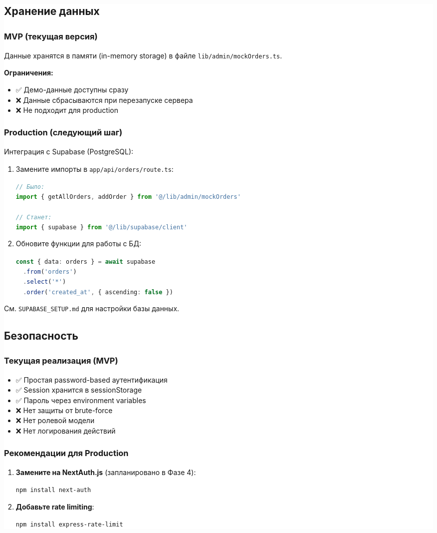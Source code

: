 ## Хранение данных

### MVP (текущая версия)

Данные хранятся в памяти (in-memory storage) в файле `lib/admin/mockOrders.ts`.

**Ограничения:**
- ✅ Демо-данные доступны сразу
- ❌ Данные сбрасываются при перезапуске сервера
- ❌ Не подходит для production

### Production (следующий шаг)

Интеграция с Supabase (PostgreSQL):

1. Замените импорты в `app/api/orders/route.ts`:
   ```typescript
   // Было:
   import { getAllOrders, addOrder } from '@/lib/admin/mockOrders'

   // Станет:
   import { supabase } from '@/lib/supabase/client'
   ```

2. Обновите функции для работы с БД:
   ```typescript
   const { data: orders } = await supabase
     .from('orders')
     .select('*')
     .order('created_at', { ascending: false })
   ```

См. `SUPABASE_SETUP.md` для настройки базы данных.

## Безопасность

### Текущая реализация (MVP)

- ✅ Простая password-based аутентификация
- ✅ Session хранится в sessionStorage
- ✅ Пароль через environment variables
- ❌ Нет защиты от brute-force
- ❌ Нет ролевой модели
- ❌ Нет логирования действий

### Рекомендации для Production

1. **Замените на NextAuth.js** (запланировано в Фазе 4):
   ```bash
   npm install next-auth
   ```

2. **Добавьте rate limiting**:
   ```bash
   npm install express-rate-limit
   ```
